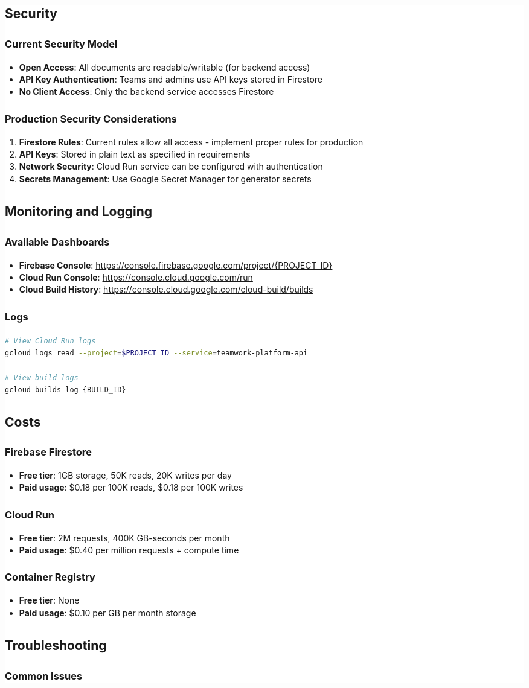 ## Security

### Current Security Model
- **Open Access**: All documents are readable/writable (for backend access)
- **API Key Authentication**: Teams and admins use API keys stored in Firestore
- **No Client Access**: Only the backend service accesses Firestore

### Production Security Considerations
1. **Firestore Rules**: Current rules allow all access - implement proper rules for production
2. **API Keys**: Stored in plain text as specified in requirements
3. **Network Security**: Cloud Run service can be configured with authentication
4. **Secrets Management**: Use Google Secret Manager for generator secrets

## Monitoring and Logging

### Available Dashboards
- **Firebase Console**: https://console.firebase.google.com/project/{PROJECT_ID}
- **Cloud Run Console**: https://console.cloud.google.com/run
- **Cloud Build History**: https://console.cloud.google.com/cloud-build/builds

### Logs
```bash
# View Cloud Run logs
gcloud logs read --project=$PROJECT_ID --service=teamwork-platform-api

# View build logs
gcloud builds log {BUILD_ID}
```

## Costs

### Firebase Firestore
- **Free tier**: 1GB storage, 50K reads, 20K writes per day
- **Paid usage**: $0.18 per 100K reads, $0.18 per 100K writes

### Cloud Run
- **Free tier**: 2M requests, 400K GB-seconds per month
- **Paid usage**: $0.40 per million requests + compute time

### Container Registry
- **Free tier**: None
- **Paid usage**: $0.10 per GB per month storage

## Troubleshooting

### Common Issues
